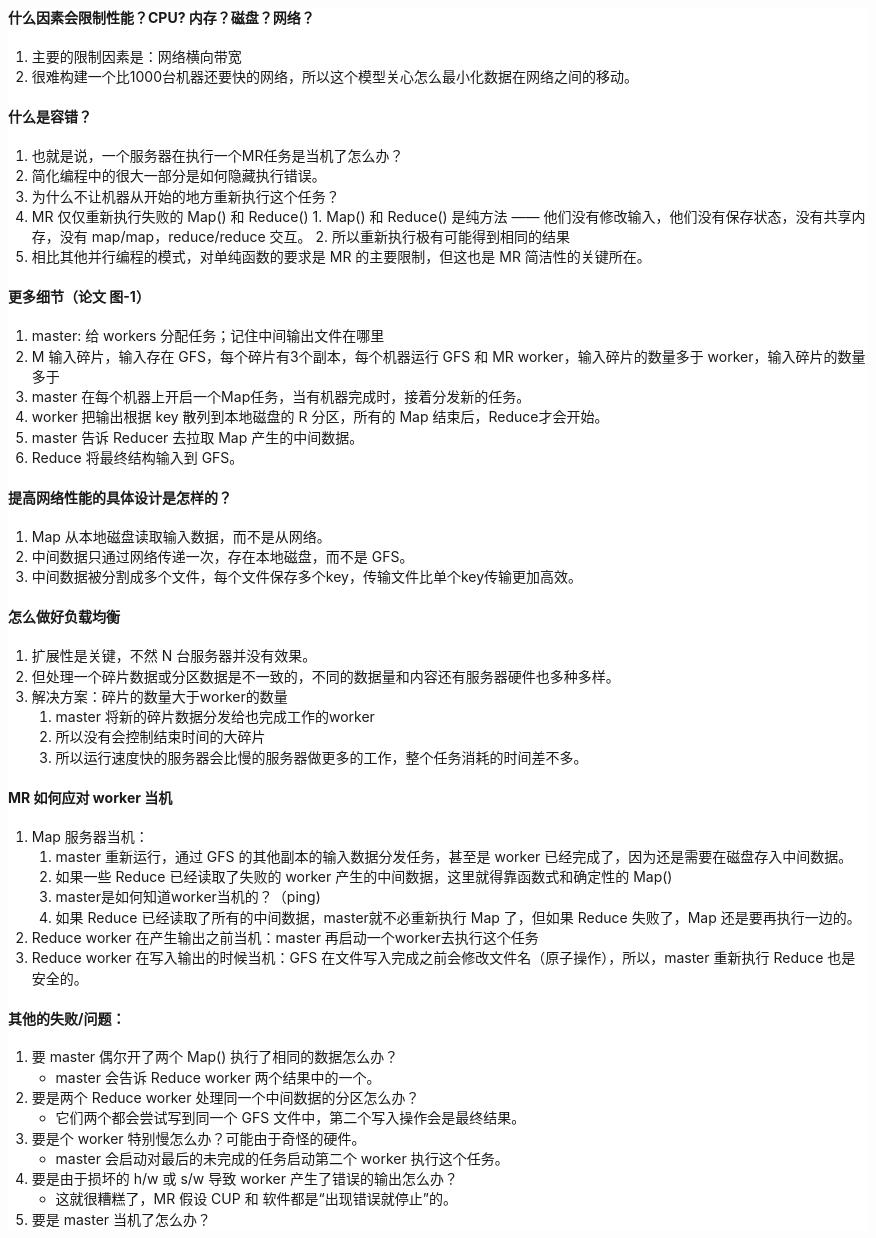 #### 什么因素会限制性能？CPU? 内存？磁盘？网络？
  1. 主要的限制因素是：网络横向带宽
  2. 很难构建一个比1000台机器还要快的网络，所以这个模型关心怎么最小化数据在网络之间的移动。 

#### 什么是容错？

  1. 也就是说，一个服务器在执行一个MR任务是当机了怎么办？
  2. 简化编程中的很大一部分是如何隐藏执行错误。
  3. 为什么不让机器从开始的地方重新执行这个任务？
  4. MR 仅仅重新执行失败的 Map() 和 Reduce()
    1. Map() 和 Reduce() 是纯方法 —— 他们没有修改输入，他们没有保存状态，没有共享内存，没有 map/map，reduce/reduce 交互。
    2. 所以重新执行极有可能得到相同的结果
  5. 相比其他并行编程的模式，对单纯函数的要求是 MR 的主要限制，但这也是 MR 简洁性的关键所在。

#### 更多细节（论文 图-1）
  
  1. master: 给 workers 分配任务；记住中间输出文件在哪里
  2. M 输入碎片，输入存在 GFS，每个碎片有3个副本，每个机器运行 GFS 和 MR worker，输入碎片的数量多于 worker，输入碎片的数量多于
  3. master 在每个机器上开启一个Map任务，当有机器完成时，接着分发新的任务。
  4. worker 把输出根据 key 散列到本地磁盘的 R 分区，所有的 Map 结束后，Reduce才会开始。
  5. master 告诉 Reducer 去拉取 Map 产生的中间数据。
  6. Reduce 将最终结构输入到 GFS。

#### 提高网络性能的具体设计是怎样的？

  1. Map 从本地磁盘读取输入数据，而不是从网络。
  2. 中间数据只通过网络传递一次，存在本地磁盘，而不是 GFS。
  3. 中间数据被分割成多个文件，每个文件保存多个key，传输文件比单个key传输更加高效。

#### 怎么做好负载均衡
  1. 扩展性是关键，不然 N 台服务器并没有效果。
  2. 但处理一个碎片数据或分区数据是不一致的，不同的数据量和内容还有服务器硬件也多种多样。
  3. 解决方案：碎片的数量大于worker的数量
      1. master 将新的碎片数据分发给也完成工作的worker
      2. 所以没有会控制结束时间的大碎片
      3. 所以运行速度快的服务器会比慢的服务器做更多的工作，整个任务消耗的时间差不多。

#### MR 如何应对 worker 当机

  1. Map 服务器当机：
      1. master 重新运行，通过 GFS 的其他副本的输入数据分发任务，甚至是 worker 已经完成了，因为还是需要在磁盘存入中间数据。
      2. 如果一些 Reduce 已经读取了失败的 worker 产生的中间数据，这里就得靠函数式和确定性的 Map()
      3. master是如何知道worker当机的？（ping)
      4. 如果 Reduce 已经读取了所有的中间数据，master就不必重新执行 Map 了，但如果 Reduce 失败了，Map 还是要再执行一边的。
  2. Reduce worker 在产生输出之前当机：master 再启动一个worker去执行这个任务
  3. Reduce worker 在写入输出的时候当机：GFS 在文件写入完成之前会修改文件名（原子操作），所以，master 重新执行 Reduce 也是安全的。

#### 其他的失败/问题：

  1. 要 master 偶尔开了两个 Map() 执行了相同的数据怎么办？
      - master 会告诉 Reduce worker 两个结果中的一个。
  2. 要是两个 Reduce worker 处理同一个中间数据的分区怎么办？
      - 它们两个都会尝试写到同一个 GFS 文件中，第二个写入操作会是最终结果。
  3. 要是个 worker 特别慢怎么办？可能由于奇怪的硬件。
      - master 会启动对最后的未完成的任务启动第二个 worker 执行这个任务。
  4. 要是由于损坏的 h/w 或 s/w 导致 worker 产生了错误的输出怎么办？
      - 这就很糟糕了，MR 假设 CUP 和 软件都是“出现错误就停止”的。
  5. 要是 master 当机了怎么办？
